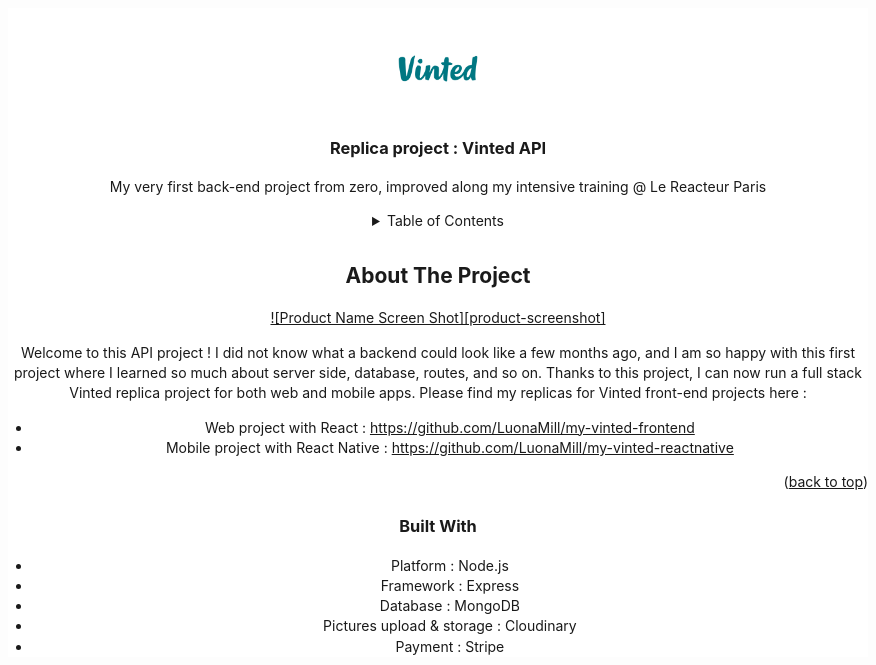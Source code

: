 <a name="readme-top"></a>


<br />
<div align="center">
  <a href="https://github.com/LuonaMill/my-vinted-backend">
    <img src="vinted_logo.png" alt="Logo" width="80" height="80">
  </a>

  <h3 align="center">Replica project : Vinted API</h3>

  <p align="center">
    My very first back-end project from zero, improved along my intensive training @ Le Reacteur Paris
 </p>


<details><summary>Table of Contents</summary></details>



## About The Project

[![Product Name Screen Shot][product-screenshot]](https://example.com)

Welcome to this API project !
I did not know what a backend could look like a few months ago, and I am so happy with this first project where I learned so much about server side, database, routes, and so on.
Thanks to this project, I can now run a full stack Vinted replica project for both web and mobile apps.
Please find my replicas for Vinted front-end projects here :

- Web project with React : https://github.com/LuonaMill/my-vinted-frontend
- Mobile project with React Native : https://github.com/LuonaMill/my-vinted-reactnative

<p align="right">(<a href="#readme-top">back to top</a>)</p>

### Built With

- Platform : Node.js
- Framework : Express
- Database : MongoDB
- Pictures upload & storage : Cloudinary
- Payment : Stripe

